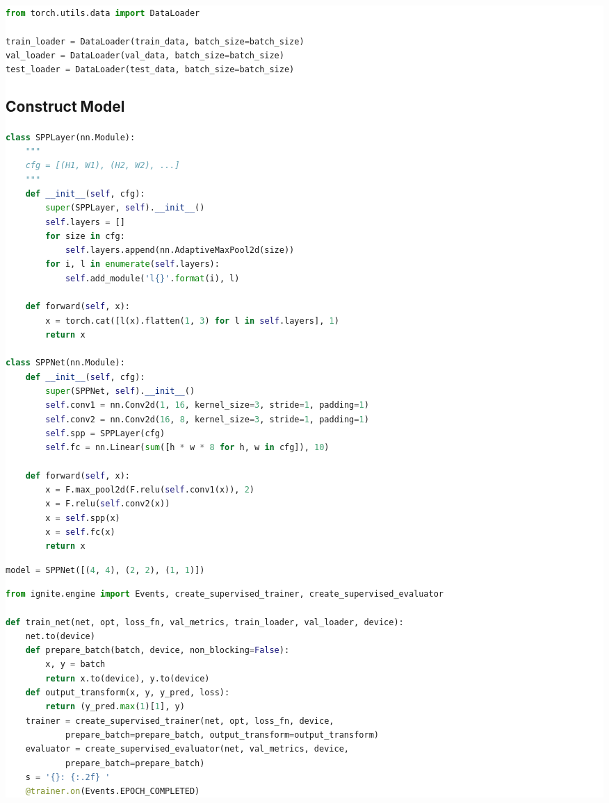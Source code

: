 
```python
from torch.utils.data import DataLoader

train_loader = DataLoader(train_data, batch_size=batch_size)
val_loader = DataLoader(val_data, batch_size=batch_size)
test_loader = DataLoader(test_data, batch_size=batch_size)
```

## Construct Model


```python
class SPPLayer(nn.Module):
    """
    cfg = [(H1, W1), (H2, W2), ...]
    """
    def __init__(self, cfg):
        super(SPPLayer, self).__init__()
        self.layers = []
        for size in cfg:
            self.layers.append(nn.AdaptiveMaxPool2d(size))
        for i, l in enumerate(self.layers):
            self.add_module('l{}'.format(i), l)
            
    def forward(self, x):
        x = torch.cat([l(x).flatten(1, 3) for l in self.layers], 1)
        return x
        
class SPPNet(nn.Module):
    def __init__(self, cfg):
        super(SPPNet, self).__init__()
        self.conv1 = nn.Conv2d(1, 16, kernel_size=3, stride=1, padding=1)
        self.conv2 = nn.Conv2d(16, 8, kernel_size=3, stride=1, padding=1)
        self.spp = SPPLayer(cfg)
        self.fc = nn.Linear(sum([h * w * 8 for h, w in cfg]), 10)
        
    def forward(self, x):
        x = F.max_pool2d(F.relu(self.conv1(x)), 2)
        x = F.relu(self.conv2(x))
        x = self.spp(x)
        x = self.fc(x)
        return x
```


```python
model = SPPNet([(4, 4), (2, 2), (1, 1)])
```


```python
from ignite.engine import Events, create_supervised_trainer, create_supervised_evaluator

def train_net(net, opt, loss_fn, val_metrics, train_loader, val_loader, device):
    net.to(device)
    def prepare_batch(batch, device, non_blocking=False):
        x, y = batch
        return x.to(device), y.to(device)
    def output_transform(x, y, y_pred, loss):
        return (y_pred.max(1)[1], y)
    trainer = create_supervised_trainer(net, opt, loss_fn, device,
            prepare_batch=prepare_batch, output_transform=output_transform)
    evaluator = create_supervised_evaluator(net, val_metrics, device,
            prepare_batch=prepare_batch)
    s = '{}: {:.2f} '
    @trainer.on(Events.EPOCH_COMPLETED)
```